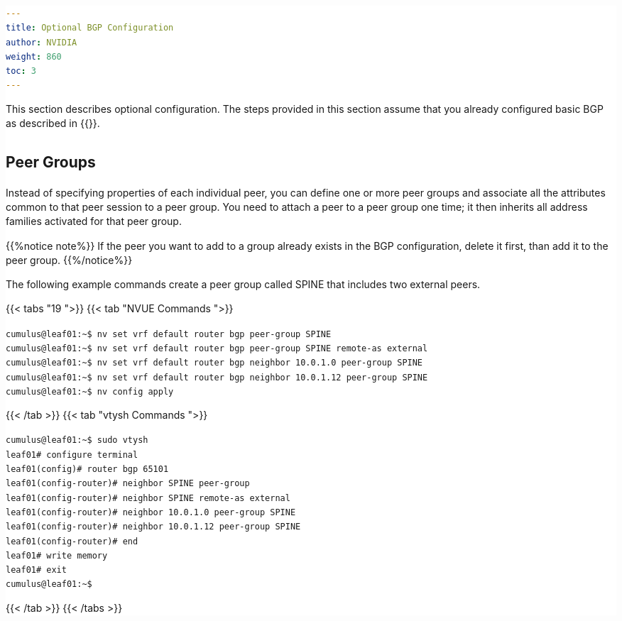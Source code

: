 ```yaml
---
title: Optional BGP Configuration
author: NVIDIA
weight: 860
toc: 3
---
```

This section describes optional configuration. The steps provided in this section assume that you already configured basic BGP as described in {{<link url="Basic-BGP-Configuration" >}}.

## Peer Groups

Instead of specifying properties of each individual peer, you can define one or more peer groups and associate all the attributes common to that peer session to a peer group. You need to attach a peer to a peer group one time; it then inherits all address families activated for that peer group.

{{%notice note%}}
If the peer you want to add to a group already exists in the BGP configuration, delete it first, than add it to the peer group.
{{%/notice%}}

The following example commands create a peer group called SPINE that includes two external peers.

{{< tabs "19 ">}}
{{< tab "NVUE Commands ">}}

```
cumulus@leaf01:~$ nv set vrf default router bgp peer-group SPINE
cumulus@leaf01:~$ nv set vrf default router bgp peer-group SPINE remote-as external
cumulus@leaf01:~$ nv set vrf default router bgp neighbor 10.0.1.0 peer-group SPINE
cumulus@leaf01:~$ nv set vrf default router bgp neighbor 10.0.1.12 peer-group SPINE
cumulus@leaf01:~$ nv config apply
```

{{< /tab >}}
{{< tab "vtysh Commands ">}}

```
cumulus@leaf01:~$ sudo vtysh
leaf01# configure terminal
leaf01(config)# router bgp 65101
leaf01(config-router)# neighbor SPINE peer-group
leaf01(config-router)# neighbor SPINE remote-as external
leaf01(config-router)# neighbor 10.0.1.0 peer-group SPINE
leaf01(config-router)# neighbor 10.0.1.12 peer-group SPINE
leaf01(config-router)# end
leaf01# write memory
leaf01# exit
cumulus@leaf01:~$
```

{{< /tab >}}
{{< /tabs >}}
